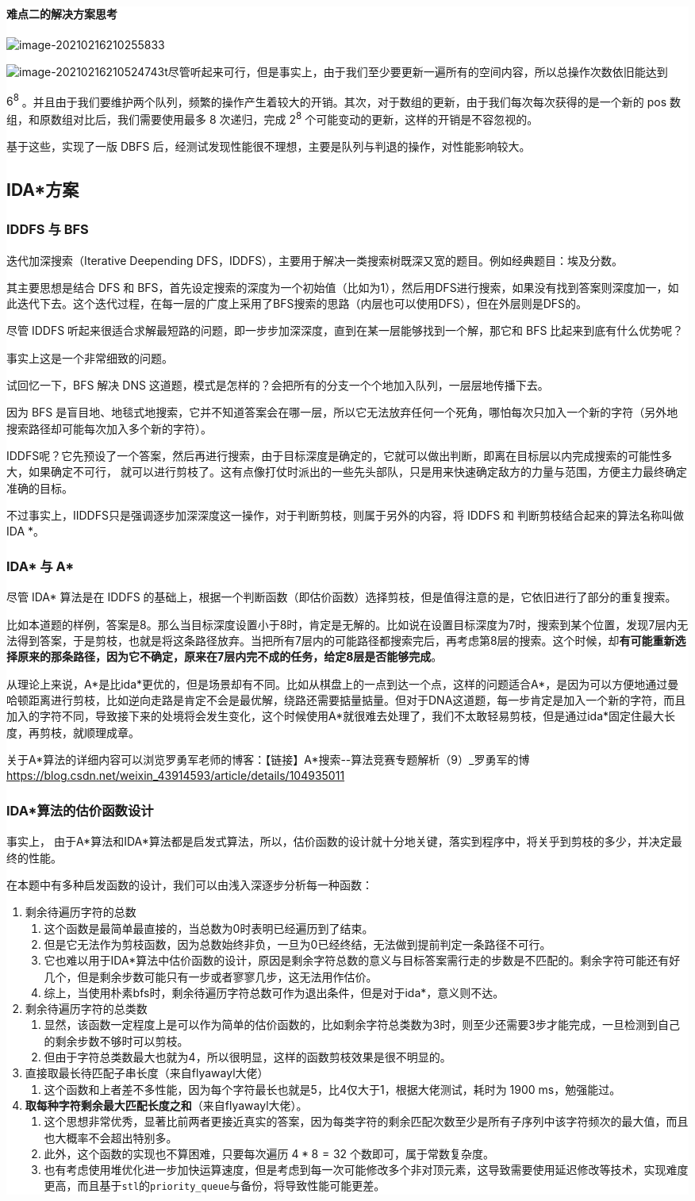 #### 难点二的解决方案思考

![image-20210216210255833](https://mark-vue-oss.oss-cn-hangzhou.aliyuncs.com/20210216_210256_449734-image-20210216210255833.png)

![image-20210216210524743](https://mark-vue-oss.oss-cn-hangzhou.aliyuncs.com/20210216_210525_160572-image-20210216210524743.png)t尽管听起来可行，但是事实上，由于我们至少要更新一遍所有的空间内容，所以总操作次数依旧能达到

 $6^8$ 。并且由于我们要维护两个队列，频繁的操作产生着较大的开销。其次，对于数组的更新，由于我们每次每次获得的是一个新的 pos 数组，和原数组对比后，我们需要使用最多 8 次递归，完成 $2^8$ 个可能变动的更新，这样的开销是不容忽视的。

基于这些，实现了一版 DBFS 后，经测试发现性能很不理想，主要是队列与判退的操作，对性能影响较大。



## IDA*方案

### IDDFS 与 BFS

迭代加深搜索（Iterative Deepending DFS，IDDFS），主要用于解决一类搜索树既深又宽的题目。例如经典题目：埃及分数。

其主要思想是结合 DFS 和 BFS，首先设定搜索的深度为一个初始值（比如为1），然后用DFS进行搜索，如果没有找到答案则深度加一，如此迭代下去。这个迭代过程，在每一层的广度上采用了BFS搜索的思路（内层也可以使用DFS），但在外层则是DFS的。

尽管 IDDFS 听起来很适合求解最短路的问题，即一步步加深深度，直到在某一层能够找到一个解，那它和 BFS 比起来到底有什么优势呢？

事实上这是一个非常细致的问题。

试回忆一下，BFS 解决 DNS 这道题，模式是怎样的？会把所有的分支一个个地加入队列，一层层地传播下去。

因为 BFS 是盲目地、地毯式地搜索，它并不知道答案会在哪一层，所以它无法放弃任何一个死角，哪怕每次只加入一个新的字符（另外地搜索路径却可能每次加入多个新的字符）。

IDDFS呢？它先预设了一个答案，然后再进行搜索，由于目标深度是确定的，它就可以做出判断，即离在目标层以内完成搜索的可能性多大，如果确定不可行， 就可以进行剪枝了。这有点像打仗时派出的一些先头部队，只是用来快速确定敌方的力量与范围，方便主力最终确定准确的目标。

不过事实上，IIDDFS只是强调逐步加深深度这一操作，对于判断剪枝，则属于另外的内容，将 IDDFS  和 判断剪枝结合起来的算法名称叫做 IDA *。

### IDA* 与 A*

尽管 IDA* 算法是在 IDDFS 的基础上，根据一个判断函数（即估价函数）选择剪枝，但是值得注意的是，它依旧进行了部分的重复搜索。

比如本道题的样例，答案是8。那么当目标深度设置小于8时，肯定是无解的。比如说在设置目标深度为7时，搜索到某个位置，发现7层内无法得到答案，于是剪枝，也就是将这条路径放弃。当把所有7层内的可能路径都搜索完后，再考虑第8层的搜索。这个时候，却**有可能重新选择原来的那条路径，因为它不确定，原来在7层内完不成的任务，给定8层是否能够完成**。

从理论上来说，A\*是比ida\*更优的，但是场景却有不同。比如从棋盘上的一点到达一个点，这样的问题适合A\*，是因为可以方便地通过曼哈顿距离进行剪枝，比如逆向走路是肯定不会是最优解，绕路还需要掂量掂量。但对于DNA这道题，每一步肯定是加入一个新的字符，而且加入的字符不同，导致接下来的处境将会发生变化，这个时候使用A\*就很难去处理了，我们不太敢轻易剪枝，但是通过ida\*固定住最大长度，再剪枝，就顺理成章。

关于A\*算法的详细内容可以浏览罗勇军老师的博客：【链接】A\*搜索--算法竞赛专题解析（9）_罗勇军的博
https://blog.csdn.net/weixin_43914593/article/details/104935011

### IDA*算法的估价函数设计

事实上， 由于A\*算法和IDA\*算法都是启发式算法，所以，估价函数的设计就十分地关键，落实到程序中，将关乎到剪枝的多少，并决定最终的性能。

在本题中有多种启发函数的设计，我们可以由浅入深逐步分析每一种函数：

1. 剩余待遍历字符的总数
   1. 这个函数是最简单最直接的，当总数为0时表明已经遍历到了结束。
   2. 但是它无法作为剪枝函数，因为总数始终非负，一旦为0已经终结，无法做到提前判定一条路径不可行。
   3. 它也难以用于IDA\*算法中估价函数的设计，原因是剩余字符总数的意义与目标答案需行走的步数是不匹配的。剩余字符可能还有好几个，但是剩余步数可能只有一步或者寥寥几步，这无法用作估价。
   4. 综上，当使用朴素bfs时，剩余待遍历字符总数可作为退出条件，但是对于ida\*，意义则不达。
2. 剩余待遍历字符的总类数
   1. 显然，该函数一定程度上是可以作为简单的估价函数的，比如剩余字符总类数为3时，则至少还需要3步才能完成，一旦检测到自己的剩余步数不够时可以剪枝。
   2. 但由于字符总类数最大也就为4，所以很明显，这样的函数剪枝效果是很不明显的。
3. 直接取最长待匹配子串长度（来自flyawayl大佬）
   1. 这个函数和上者差不多性能，因为每个字符最长也就是5，比4仅大于1，根据大佬测试，耗时为 1900 ms，勉强能过。
4. **取每种字符剩余最大匹配长度之和**（来自flyawayl大佬）。
   1. 这个思想非常优秀，显著比前两者更接近真实的答案，因为每类字符的剩余匹配次数至少是所有子序列中该字符频次的最大值，而且也大概率不会超出特别多。
   2. 此外，这个函数的实现也不算困难，只要每次遍历 $4*8=32$ 个数即可，属于常数复杂度。
   3. 也有考虑使用堆优化进一步加快运算速度，但是考虑到每一次可能修改多个非对顶元素，这导致需要使用延迟修改等技术，实现难度更高，而且基于`stl`的`priority_queue`与备份，将导致性能可能更差。